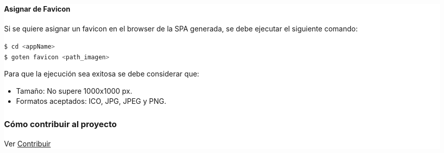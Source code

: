 #### Asignar de Favicon <a name="asignacionFaviconReact"></a>

Si se quiere asignar un favicon en el browser de la SPA generada, se debe ejecutar el siguiente comando:

```bash
$ cd <appName>
$ goten favicon <path_imagen> 
```
Para que la ejecución sea exitosa se debe considerar que:
- Tamaño: No supere 1000x1000 px.
- Formatos aceptados: ICO, JPG, JPEG y  PNG.

### Cómo contribuir al proyecto <a name="contribuir"></a>

Ver [Contribuir](contributing-es.md)
